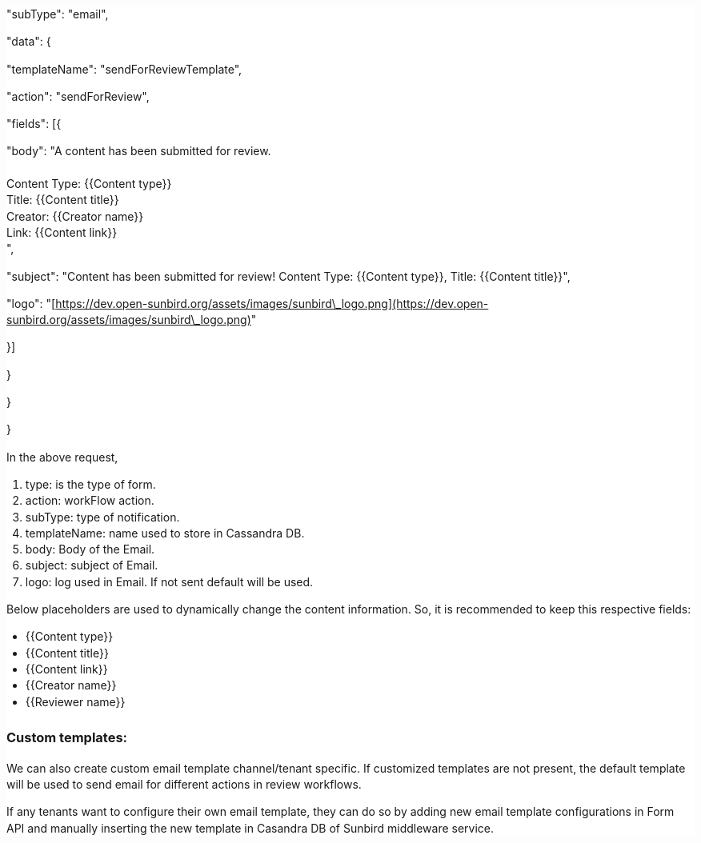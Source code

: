 "subType": "email",

"data": {

"templateName": "sendForReviewTemplate",

"action": "sendForReview",

"fields": \[{

"body": "A content has been submitted for review.\
\
Content Type: \{{Content type\}}\
Title: \{{Content title\}}\
Creator: \{{Creator name\}}\
Link: \{{Content link\}}\
",

"subject": "Content has been submitted for review! Content Type: \{{Content type\}}, Title: \{{Content title\}}",

"logo": "[https://dev.open-sunbird.org/assets/images/sunbird\_logo.png](https://dev.open-sunbird.org/assets/images/sunbird\_logo.png)"

}]

}

}

}

In the above request,&#x20;

1. type:  is the type of form.
2. action: workFlow action.
3. subType: type of notification.
4. templateName: name used to store in Cassandra DB.
5. body: Body of the Email.
6. subject: subject of Email.
7. logo: log used in Email. If not sent default will be used.

Below placeholders are used to dynamically change the content information. So, it is recommended to keep this respective fields:

* \{{Content type\}}
* \{{Content title\}}
* \{{Content link\}}
* \{{Creator name\}}
* \{{Reviewer name\}}

### Custom templates:

We can also create custom email template channel/tenant specific. If customized templates are not present, the default template will be used to send email for different actions in review workflows.

If any tenants want to configure their own email template, they can do so by adding new email template configurations in Form API and manually inserting the new template in Casandra DB of Sunbird middleware service.
